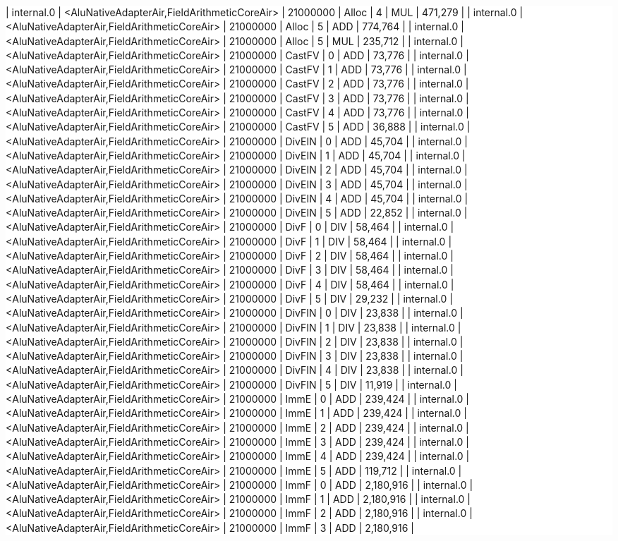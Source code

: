 | internal.0 | <AluNativeAdapterAir,FieldArithmeticCoreAir> | 21000000 | Alloc | 4 | MUL | 471,279 | 
| internal.0 | <AluNativeAdapterAir,FieldArithmeticCoreAir> | 21000000 | Alloc | 5 | ADD | 774,764 | 
| internal.0 | <AluNativeAdapterAir,FieldArithmeticCoreAir> | 21000000 | Alloc | 5 | MUL | 235,712 | 
| internal.0 | <AluNativeAdapterAir,FieldArithmeticCoreAir> | 21000000 | CastFV | 0 | ADD | 73,776 | 
| internal.0 | <AluNativeAdapterAir,FieldArithmeticCoreAir> | 21000000 | CastFV | 1 | ADD | 73,776 | 
| internal.0 | <AluNativeAdapterAir,FieldArithmeticCoreAir> | 21000000 | CastFV | 2 | ADD | 73,776 | 
| internal.0 | <AluNativeAdapterAir,FieldArithmeticCoreAir> | 21000000 | CastFV | 3 | ADD | 73,776 | 
| internal.0 | <AluNativeAdapterAir,FieldArithmeticCoreAir> | 21000000 | CastFV | 4 | ADD | 73,776 | 
| internal.0 | <AluNativeAdapterAir,FieldArithmeticCoreAir> | 21000000 | CastFV | 5 | ADD | 36,888 | 
| internal.0 | <AluNativeAdapterAir,FieldArithmeticCoreAir> | 21000000 | DivEIN | 0 | ADD | 45,704 | 
| internal.0 | <AluNativeAdapterAir,FieldArithmeticCoreAir> | 21000000 | DivEIN | 1 | ADD | 45,704 | 
| internal.0 | <AluNativeAdapterAir,FieldArithmeticCoreAir> | 21000000 | DivEIN | 2 | ADD | 45,704 | 
| internal.0 | <AluNativeAdapterAir,FieldArithmeticCoreAir> | 21000000 | DivEIN | 3 | ADD | 45,704 | 
| internal.0 | <AluNativeAdapterAir,FieldArithmeticCoreAir> | 21000000 | DivEIN | 4 | ADD | 45,704 | 
| internal.0 | <AluNativeAdapterAir,FieldArithmeticCoreAir> | 21000000 | DivEIN | 5 | ADD | 22,852 | 
| internal.0 | <AluNativeAdapterAir,FieldArithmeticCoreAir> | 21000000 | DivF | 0 | DIV | 58,464 | 
| internal.0 | <AluNativeAdapterAir,FieldArithmeticCoreAir> | 21000000 | DivF | 1 | DIV | 58,464 | 
| internal.0 | <AluNativeAdapterAir,FieldArithmeticCoreAir> | 21000000 | DivF | 2 | DIV | 58,464 | 
| internal.0 | <AluNativeAdapterAir,FieldArithmeticCoreAir> | 21000000 | DivF | 3 | DIV | 58,464 | 
| internal.0 | <AluNativeAdapterAir,FieldArithmeticCoreAir> | 21000000 | DivF | 4 | DIV | 58,464 | 
| internal.0 | <AluNativeAdapterAir,FieldArithmeticCoreAir> | 21000000 | DivF | 5 | DIV | 29,232 | 
| internal.0 | <AluNativeAdapterAir,FieldArithmeticCoreAir> | 21000000 | DivFIN | 0 | DIV | 23,838 | 
| internal.0 | <AluNativeAdapterAir,FieldArithmeticCoreAir> | 21000000 | DivFIN | 1 | DIV | 23,838 | 
| internal.0 | <AluNativeAdapterAir,FieldArithmeticCoreAir> | 21000000 | DivFIN | 2 | DIV | 23,838 | 
| internal.0 | <AluNativeAdapterAir,FieldArithmeticCoreAir> | 21000000 | DivFIN | 3 | DIV | 23,838 | 
| internal.0 | <AluNativeAdapterAir,FieldArithmeticCoreAir> | 21000000 | DivFIN | 4 | DIV | 23,838 | 
| internal.0 | <AluNativeAdapterAir,FieldArithmeticCoreAir> | 21000000 | DivFIN | 5 | DIV | 11,919 | 
| internal.0 | <AluNativeAdapterAir,FieldArithmeticCoreAir> | 21000000 | ImmE | 0 | ADD | 239,424 | 
| internal.0 | <AluNativeAdapterAir,FieldArithmeticCoreAir> | 21000000 | ImmE | 1 | ADD | 239,424 | 
| internal.0 | <AluNativeAdapterAir,FieldArithmeticCoreAir> | 21000000 | ImmE | 2 | ADD | 239,424 | 
| internal.0 | <AluNativeAdapterAir,FieldArithmeticCoreAir> | 21000000 | ImmE | 3 | ADD | 239,424 | 
| internal.0 | <AluNativeAdapterAir,FieldArithmeticCoreAir> | 21000000 | ImmE | 4 | ADD | 239,424 | 
| internal.0 | <AluNativeAdapterAir,FieldArithmeticCoreAir> | 21000000 | ImmE | 5 | ADD | 119,712 | 
| internal.0 | <AluNativeAdapterAir,FieldArithmeticCoreAir> | 21000000 | ImmF | 0 | ADD | 2,180,916 | 
| internal.0 | <AluNativeAdapterAir,FieldArithmeticCoreAir> | 21000000 | ImmF | 1 | ADD | 2,180,916 | 
| internal.0 | <AluNativeAdapterAir,FieldArithmeticCoreAir> | 21000000 | ImmF | 2 | ADD | 2,180,916 | 
| internal.0 | <AluNativeAdapterAir,FieldArithmeticCoreAir> | 21000000 | ImmF | 3 | ADD | 2,180,916 | 